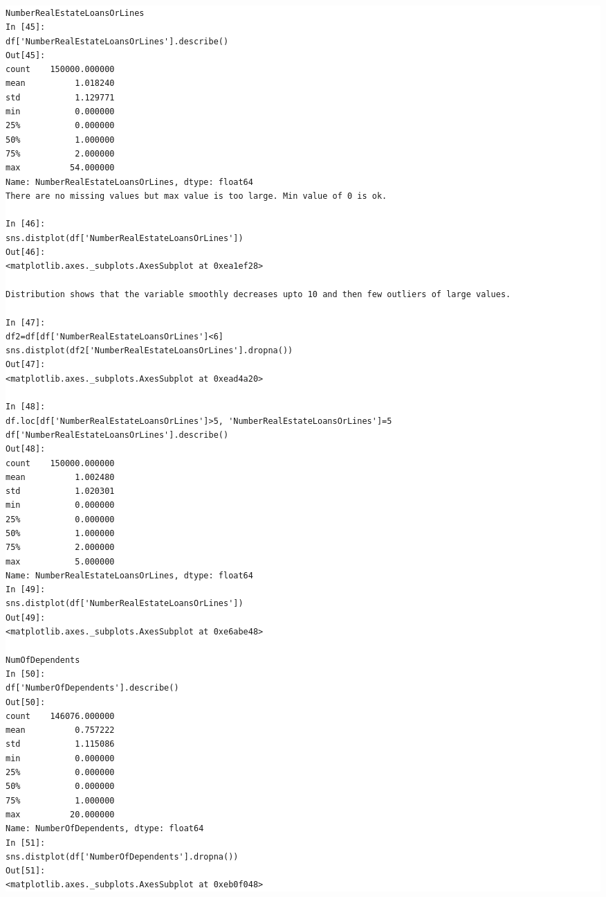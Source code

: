     NumberRealEstateLoansOrLines
    In [45]:
    df['NumberRealEstateLoansOrLines'].describe()
    Out[45]:
    count    150000.000000
    mean          1.018240
    std           1.129771
    min           0.000000
    25%           0.000000
    50%           1.000000
    75%           2.000000
    max          54.000000
    Name: NumberRealEstateLoansOrLines, dtype: float64
    There are no missing values but max value is too large. Min value of 0 is ok.
    
    In [46]:
    sns.distplot(df['NumberRealEstateLoansOrLines'])
    Out[46]:
    <matplotlib.axes._subplots.AxesSubplot at 0xea1ef28>
    
    Distribution shows that the variable smoothly decreases upto 10 and then few outliers of large values.
    
    In [47]:
    df2=df[df['NumberRealEstateLoansOrLines']<6]
    sns.distplot(df2['NumberRealEstateLoansOrLines'].dropna())
    Out[47]:
    <matplotlib.axes._subplots.AxesSubplot at 0xead4a20>
    
    In [48]:
    df.loc[df['NumberRealEstateLoansOrLines']>5, 'NumberRealEstateLoansOrLines']=5
    df['NumberRealEstateLoansOrLines'].describe()
    Out[48]:
    count    150000.000000
    mean          1.002480
    std           1.020301
    min           0.000000
    25%           0.000000
    50%           1.000000
    75%           2.000000
    max           5.000000
    Name: NumberRealEstateLoansOrLines, dtype: float64
    In [49]:
    sns.distplot(df['NumberRealEstateLoansOrLines'])
    Out[49]:
    <matplotlib.axes._subplots.AxesSubplot at 0xe6abe48>
    
    NumOfDependents
    In [50]:
    df['NumberOfDependents'].describe()
    Out[50]:
    count    146076.000000
    mean          0.757222
    std           1.115086
    min           0.000000
    25%           0.000000
    50%           0.000000
    75%           1.000000
    max          20.000000
    Name: NumberOfDependents, dtype: float64
    In [51]:
    sns.distplot(df['NumberOfDependents'].dropna())
    Out[51]:
    <matplotlib.axes._subplots.AxesSubplot at 0xeb0f048>
    